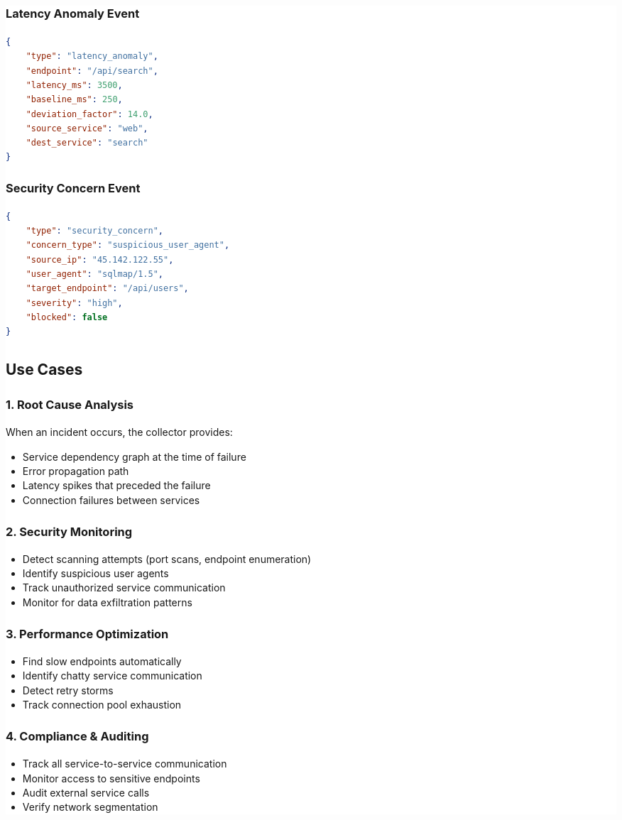 ### Latency Anomaly Event
```json
{
    "type": "latency_anomaly",
    "endpoint": "/api/search",
    "latency_ms": 3500,
    "baseline_ms": 250,
    "deviation_factor": 14.0,
    "source_service": "web",
    "dest_service": "search"
}
```

### Security Concern Event
```json
{
    "type": "security_concern",
    "concern_type": "suspicious_user_agent",
    "source_ip": "45.142.122.55",
    "user_agent": "sqlmap/1.5",
    "target_endpoint": "/api/users",
    "severity": "high",
    "blocked": false
}
```

## Use Cases

### 1. Root Cause Analysis
When an incident occurs, the collector provides:
- Service dependency graph at the time of failure
- Error propagation path
- Latency spikes that preceded the failure
- Connection failures between services

### 2. Security Monitoring
- Detect scanning attempts (port scans, endpoint enumeration)
- Identify suspicious user agents
- Track unauthorized service communication
- Monitor for data exfiltration patterns

### 3. Performance Optimization
- Find slow endpoints automatically
- Identify chatty service communication
- Detect retry storms
- Track connection pool exhaustion

### 4. Compliance & Auditing
- Track all service-to-service communication
- Monitor access to sensitive endpoints
- Audit external service calls
- Verify network segmentation
